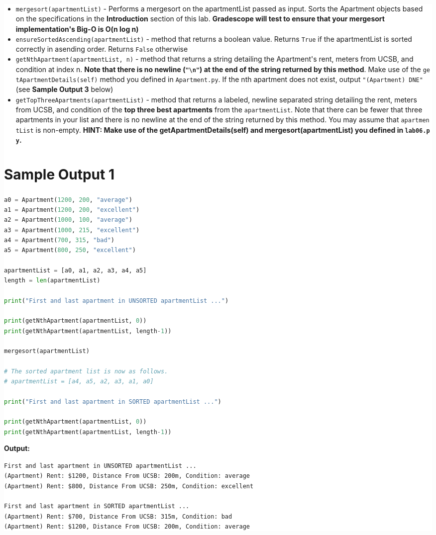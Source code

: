 * `mergesort(apartmentList)` - Performs a mergesort on the apartmentList passed as input. Sorts the Apartment objects based on the specifications in the **Introduction** section of this lab. **Gradescope will test to ensure that your mergesort implementation's Big-O is O(n log n)**
* `ensureSortedAscending(apartmentList)` - method that returns a boolean value. Returns `True` if the apartmentList is sorted correctly in asending order. Returns `False` otherwise
* `getNthApartment(apartmentList, n)` - method that returns a string detailing the Apartment's rent, meters from UCSB, and condition at index n. **Note that there is no newline (`"\n"`) at the end of the string returned by this method**. Make use of the `getApartmentDetails(self)` method you defined in `Apartment.py`. If the nth apartment does not exist, output `"(Apartment) DNE"` (see **Sample Output 3** below)
* `getTopThreeApartments(apartmentList)` - method that returns a labeled, newline separated string detailing the rent, meters from UCSB, and condition of the **top three best apartments** from the `apartmentList`. Note that there can be fewer that three apartments in your list and there is no newline at the end of the string returned by this method. You may assume that `apartmentList` is non-empty. **HINT: Make use of the getApartmentDetails(self) and mergesort(apartmentList) you defined in `lab06.py`.** 

# Sample Output 1

```python
a0 = Apartment(1200, 200, "average")
a1 = Apartment(1200, 200, "excellent")
a2 = Apartment(1000, 100, "average")
a3 = Apartment(1000, 215, "excellent")
a4 = Apartment(700, 315, "bad")
a5 = Apartment(800, 250, "excellent")

apartmentList = [a0, a1, a2, a3, a4, a5]
length = len(apartmentList)

print("First and last apartment in UNSORTED apartmentList ...")

print(getNthApartment(apartmentList, 0))
print(getNthApartment(apartmentList, length-1))

mergesort(apartmentList)

# The sorted apartment list is now as follows. 
# apartmentList = [a4, a5, a2, a3, a1, a0]

print("First and last apartment in SORTED apartmentList ...")

print(getNthApartment(apartmentList, 0))
print(getNthApartment(apartmentList, length-1))
```

<b> Output: </b>
```
First and last apartment in UNSORTED apartmentList ...
(Apartment) Rent: $1200, Distance From UCSB: 200m, Condition: average
(Apartment) Rent: $800, Distance From UCSB: 250m, Condition: excellent

First and last apartment in SORTED apartmentList ...
(Apartment) Rent: $700, Distance From UCSB: 315m, Condition: bad
(Apartment) Rent: $1200, Distance From UCSB: 200m, Condition: average
```
